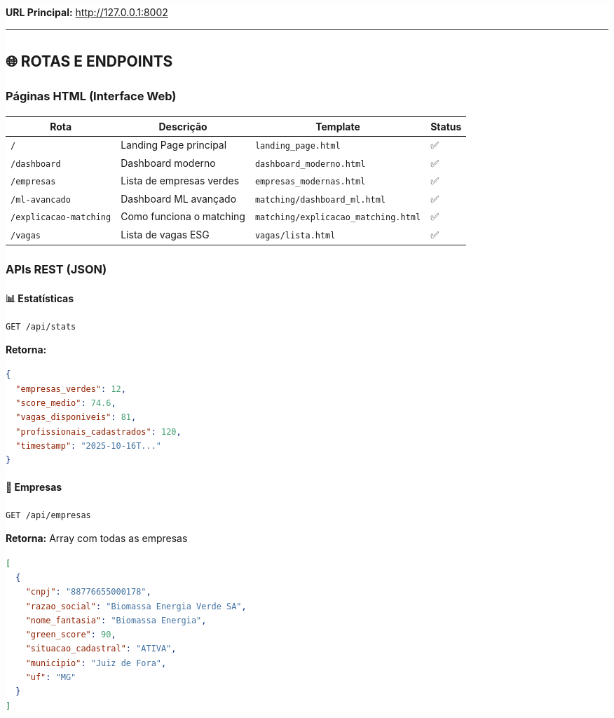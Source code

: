 **URL Principal:** http://127.0.0.1:8002

---

## 🌐 ROTAS E ENDPOINTS

### Páginas HTML (Interface Web)

| Rota | Descrição | Template | Status |
|------|-----------|----------|--------|
| `/` | Landing Page principal | `landing_page.html` | ✅ |
| `/dashboard` | Dashboard moderno | `dashboard_moderno.html` | ✅ |
| `/empresas` | Lista de empresas verdes | `empresas_modernas.html` | ✅ |
| `/ml-avancado` | Dashboard ML avançado | `matching/dashboard_ml.html` | ✅ |
| `/explicacao-matching` | Como funciona o matching | `matching/explicacao_matching.html` | ✅ |
| `/vagas` | Lista de vagas ESG | `vagas/lista.html` | ✅ |

### APIs REST (JSON)

#### 📊 Estatísticas
```
GET /api/stats
```
**Retorna:**
```json
{
  "empresas_verdes": 12,
  "score_medio": 74.6,
  "vagas_disponiveis": 81,
  "profissionais_cadastrados": 120,
  "timestamp": "2025-10-16T..."
}
```

#### 🏢 Empresas
```
GET /api/empresas
```
**Retorna:** Array com todas as empresas
```json
[
  {
    "cnpj": "88776655000178",
    "razao_social": "Biomassa Energia Verde SA",
    "nome_fantasia": "Biomassa Energia",
    "green_score": 90,
    "situacao_cadastral": "ATIVA",
    "municipio": "Juiz de Fora",
    "uf": "MG"
  }
]
```
